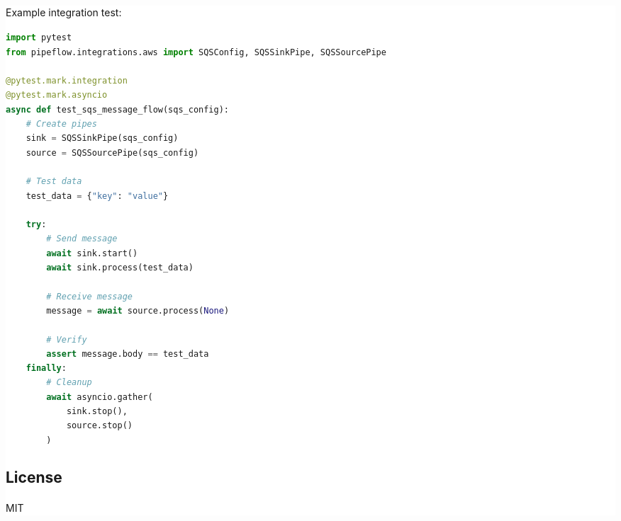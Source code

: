Example integration test:
```python
import pytest
from pipeflow.integrations.aws import SQSConfig, SQSSinkPipe, SQSSourcePipe

@pytest.mark.integration
@pytest.mark.asyncio
async def test_sqs_message_flow(sqs_config):
    # Create pipes
    sink = SQSSinkPipe(sqs_config)
    source = SQSSourcePipe(sqs_config)
    
    # Test data
    test_data = {"key": "value"}
    
    try:
        # Send message
        await sink.start()
        await sink.process(test_data)
        
        # Receive message
        message = await source.process(None)
        
        # Verify
        assert message.body == test_data
    finally:
        # Cleanup
        await asyncio.gather(
            sink.stop(),
            source.stop()
        )
```

## License

MIT
